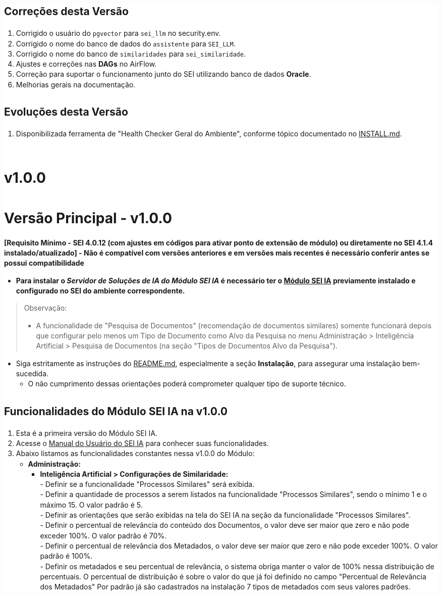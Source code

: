 ## Correções desta Versão
1. Corrigido o usuário do `pgvector` para `sei_llm` no security.env.
2. Corrigido o nome do banco de dados do `assistente` para `SEI_LLM`.
3. Corrigido o nome do banco de `similaridades` para `sei_similaridade`.
4. Ajustes e correções nas **DAGs** no AirFlow.
5. Correção para suportar o funcionamento junto do SEI utilizando banco de dados **Oracle**.
6. Melhorias gerais na documentação.

## Evoluções desta Versão
1. Disponibilizada ferramenta de "Health Checker Geral do Ambiente", conforme tópico documentado no [INSTALL.md](https://github.com/anatelgovbr/sei-ia/blob/main/docs/INSTALL.md#health-checker-geral-do-ambiente).


<hr style="height:3px; background-color:white; border:none;">


# v1.0.0
# Versão Principal - v1.0.0
**[Requisito Mínimo - SEI 4.0.12 (com ajustes em códigos para ativar ponto de extensão de módulo) ou diretamente no SEI 4.1.4 instalado/atualizado] - Não é compatível com versões anteriores e em versões mais recentes é necessário conferir antes se possui compatibilidade**

- **Para instalar o *Servidor de Soluções de IA do Módulo SEI IA* é necessário ter o [Módulo SEI IA](https://github.com/anatelgovbr/mod-sei-ia) previamente instalado e configurado no SEI do ambiente correspondente.**
 > Observação:
 > - A funcionalidade de "Pesquisa de Documentos" (recomendação de documentos similares) somente funcionará depois que configurar pelo menos um Tipo de Documento como Alvo da Pesquisa no menu Administração > Inteligência Artificial > Pesquisa de Documentos (na seção "Tipos de Documentos Alvo da Pesquisa").

- Siga estritamente as instruções do [README.md](https://github.com/anatelgovbr/sei-ia/blob/main/README.md), especialmente a seção **Instalação**, para assegurar uma instalação bem-sucedida.
	- O não cumprimento dessas orientações poderá comprometer qualquer tipo de suporte técnico.

## Funcionalidades do Módulo SEI IA na v1.0.0
1. Esta é a primeira versão do Módulo SEI IA.
2. Acesse o [Manual do Usuário do SEI IA](https://docs.google.com/document/d/e/2PACX-1vRsKljzHcKwRfdW7IcnFA1EHNPIInog9Mqpu58xEFzRMfZ5avrLhYbwUjPkXuTDFKFEPnev4ASJ-5Dm/pub "Clique e acesse") para conhecer suas funcionalidades.
3. Abaixo listamos as funcionalidades constantes nessa v1.0.0 do Módulo:
   - **Administração:**
      - **Inteligência Artificial > Configurações de Similaridade:**
            <br>- Definir se a funcionalidade "Processos Similares" será exibida.
            <br>- Definir a quantidade de processos a serem listados na funcionalidade "Processos Similares", sendo o mínimo 1 e o máximo 15. O valor padrão é 5.
            <br>- Definir as orientações que serão exibidas na tela do SEI IA na seção da funcionalidade "Processos Similares".
            <br>- Definir o percentual de relevância do conteúdo dos Documentos, o valor deve ser maior que zero e não pode exceder 100%. O valor padrão é 70%.
            <br>- Definir o percentual de relevância dos Metadados, o valor deve ser maior que zero e não pode exceder 100%. O valor padrão é 100%.
            <br>- Definir os metadados e seu percentual de relevância, o sistema obriga manter o valor de 100% nessa distribuição de percentuais. O percentual de distribuição é sobre o valor do que já foi definido no campo "Percentual de Relevância dos Metadados" Por padrão já são cadastrados na instalação 7 tipos de metadados com seus valores padrões.
      